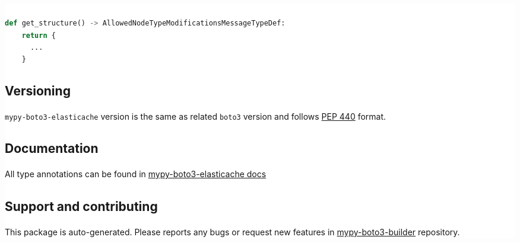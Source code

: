 ```python

def get_structure() -> AllowedNodeTypeModificationsMessageTypeDef:
    return {
      ...
    }
```

<a id="versioning"></a>

## Versioning

`mypy-boto3-elasticache` version is the same as related `boto3` version and
follows [PEP 440](https://www.python.org/dev/peps/pep-0440/) format.

<a id="documentation"></a>

## Documentation

All type annotations can be found in
[mypy-boto3-elasticache docs](https://vemel.github.io/boto3_stubs_docs/mypy_boto3_elasticache/)

<a id="support-and-contributing"></a>

## Support and contributing

This package is auto-generated. Please reports any bugs or request new features
in [mypy-boto3-builder](https://github.com/vemel/mypy_boto3_builder/issues/)
repository.
